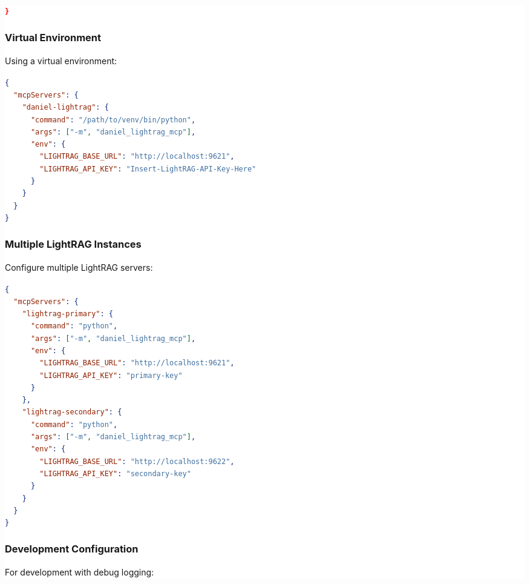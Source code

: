 ```json
}
```

### Virtual Environment

Using a virtual environment:

```json
{
  "mcpServers": {
    "daniel-lightrag": {
      "command": "/path/to/venv/bin/python",
      "args": ["-m", "daniel_lightrag_mcp"],
      "env": {
        "LIGHTRAG_BASE_URL": "http://localhost:9621",
        "LIGHTRAG_API_KEY": "Insert-LightRAG-API-Key-Here"
      }
    }
  }
}
```

### Multiple LightRAG Instances

Configure multiple LightRAG servers:

```json
{
  "mcpServers": {
    "lightrag-primary": {
      "command": "python",
      "args": ["-m", "daniel_lightrag_mcp"],
      "env": {
        "LIGHTRAG_BASE_URL": "http://localhost:9621",
        "LIGHTRAG_API_KEY": "primary-key"
      }
    },
    "lightrag-secondary": {
      "command": "python",
      "args": ["-m", "daniel_lightrag_mcp"],
      "env": {
        "LIGHTRAG_BASE_URL": "http://localhost:9622",
        "LIGHTRAG_API_KEY": "secondary-key"
      }
    }
  }
}
```

### Development Configuration

For development with debug logging:
